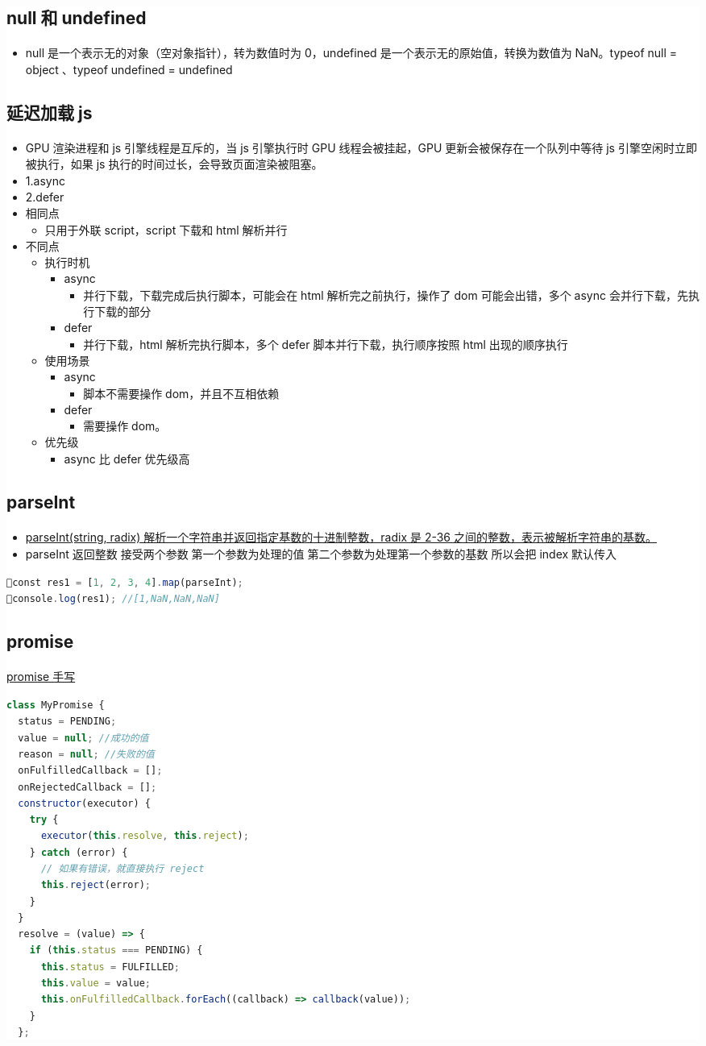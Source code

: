 ## null 和 undefined

- null 是一个表示无的对象（空对象指针），转为数值时为 0，undefined 是一个表示无的原始值，转换为数值为 NaN。typeof null = object 、typeof undefined = undefined

## 延迟加载 js

- GPU 渲染进程和 js 引擎线程是互斥的，当 js 引擎执行时 GPU 线程会被挂起，GPU 更新会被保存在一个队列中等待 js 引擎空闲时立即被执行，如果 js 执行的时间过长，会导致页面渲染被阻塞。
- 1.async
- 2.defer
- 相同点
  - 只用于外联 script，script 下载和 html 解析并行
- 不同点
  - 执行时机
    - async
      - 并行下载，下载完成后执行脚本，可能会在 html 解析完之前执行，操作了 dom 可能会出错，多个 async 会并行下载，先执行下载的部分
    - defer
      - 并行下载，html 解析完执行脚本，多个 defer 脚本并行下载，执行顺序按照 html 出现的顺序执行
  - 使用场景
    - async
      - 脚本不需要操作 dom，并且不互相依赖
    - defer
      - 需要操作 dom。
  - 优先级
    - async 比 defer 优先级高

## parseInt

- <a target="_blank" href="https://developer.mozilla.org/zh-CN/docs/Web/JavaScript/Reference/Global_Objects/parseInt">parseInt(string, radix) 解析一个字符串并返回指定基数的十进制整数，radix 是 2-36 之间的整数，表示被解析字符串的基数。</a>
- parseInt 返回整数 接受两个参数 第一个参数为处理的值 第二个参数为处理第一个参数的基数 所以会把 index 默认传入

```js
const res1 = [1, 2, 3, 4].map(parseInt);
console.log(res1); //[1,NaN,NaN,NaN]
```

## promise

<a target="_blank" href="https://juejin.cn/post/6945319439772434469">promise 手写</a>

```js
class MyPromise {
  status = PENDING;
  value = null; //成功的值
  reason = null; //失败的值
  onFulfilledCallback = [];
  onRejectedCallback = [];
  constructor(executor) {
    try {
      executor(this.resolve, this.reject);
    } catch (error) {
      // 如果有错误，就直接执行 reject
      this.reject(error);
    }
  }
  resolve = (value) => {
    if (this.status === PENDING) {
      this.status = FULFILLED;
      this.value = value;
      this.onFulfilledCallback.forEach((callback) => callback(value));
    }
  };
```